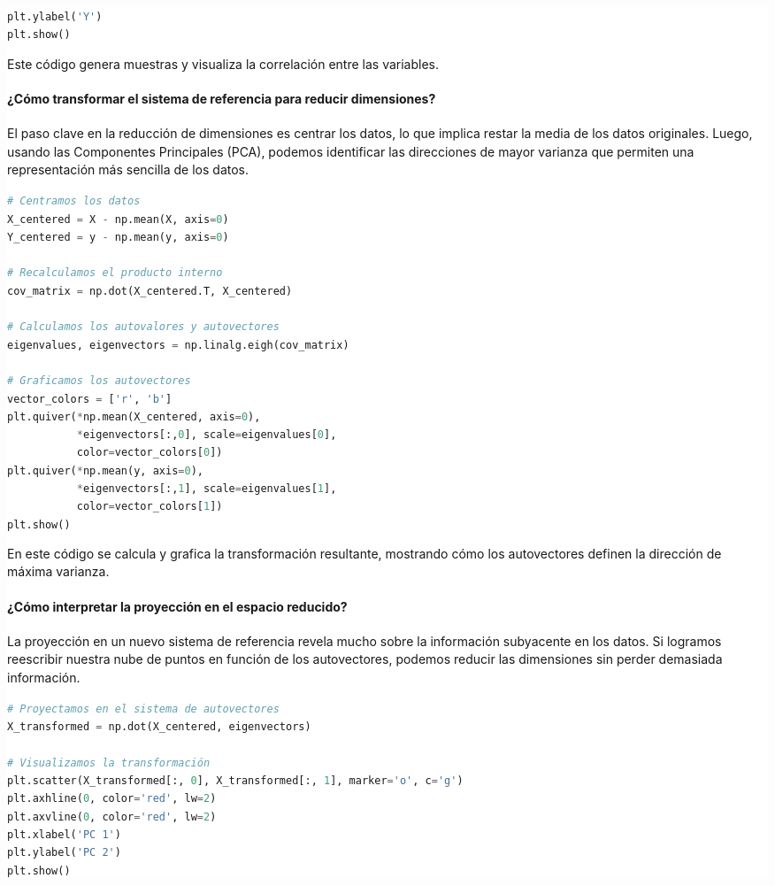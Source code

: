 ```python
plt.ylabel('Y')
plt.show()
```

Este código genera muestras y visualiza la correlación entre las variables.

#### ¿Cómo transformar el sistema de referencia para reducir dimensiones?

El paso clave en la reducción de dimensiones es centrar los datos, lo que implica restar la media de los datos originales. Luego, usando las Componentes Principales (PCA), podemos identificar las direcciones de mayor varianza que permiten una representación más sencilla de los datos.

```python
# Centramos los datos
X_centered = X - np.mean(X, axis=0)
Y_centered = y - np.mean(y, axis=0)

# Recalculamos el producto interno
cov_matrix = np.dot(X_centered.T, X_centered)

# Calculamos los autovalores y autovectores
eigenvalues, eigenvectors = np.linalg.eigh(cov_matrix)

# Graficamos los autovectores
vector_colors = ['r', 'b']
plt.quiver(*np.mean(X_centered, axis=0),
           *eigenvectors[:,0], scale=eigenvalues[0],
           color=vector_colors[0])
plt.quiver(*np.mean(y, axis=0),
           *eigenvectors[:,1], scale=eigenvalues[1],
           color=vector_colors[1])
plt.show()
```

En este código se calcula y grafica la transformación resultante, mostrando cómo los autovectores definen la dirección de máxima varianza.

#### ¿Cómo interpretar la proyección en el espacio reducido?

La proyección en un nuevo sistema de referencia revela mucho sobre la información subyacente en los datos. Si logramos reescribir nuestra nube de puntos en función de los autovectores, podemos reducir las dimensiones sin perder demasiada información.

```python
# Proyectamos en el sistema de autovectores
X_transformed = np.dot(X_centered, eigenvectors)

# Visualizamos la transformación
plt.scatter(X_transformed[:, 0], X_transformed[:, 1], marker='o', c='g')
plt.axhline(0, color='red', lw=2)
plt.axvline(0, color='red', lw=2)
plt.xlabel('PC 1')
plt.ylabel('PC 2')
plt.show()
```
